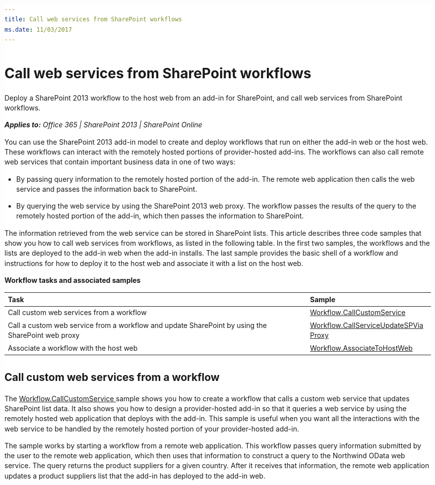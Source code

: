```yaml
---
title: Call web services from SharePoint workflows
ms.date: 11/03/2017
---
```

# Call web services from SharePoint workflows

Deploy a SharePoint 2013 workflow to the host web from an add-in for SharePoint, and call web services from SharePoint workflows.

_**Applies to:** Office 365 | SharePoint 2013 | SharePoint Online_

You can use the SharePoint 2013 add-in model to create and deploy workflows that run on either the add-in web or the host web. These workflows can interact with the remotely hosted portions of provider-hosted add-ins. The workflows can also call remote web services that contain important business data in one of two ways: 

- By passing query information to the remotely hosted portion of the add-in. The remote web application then calls the web service and passes the information back to SharePoint.
    
- By querying the web service by using the SharePoint 2013 web proxy. The workflow passes the results of the query to the remotely hosted portion of the add-in, which then passes the information to SharePoint.
    
The information retrieved from the web service can be stored in SharePoint lists. 
This article describes three code samples that show you how to call web services from workflows, as listed in the following table. In the first two samples, the workflows and the lists are deployed to the add-in web when the add-in installs. The last sample provides the basic shell of a workflow and instructions for how to deploy it to the host web and associate it with a list on the host web. 

**Workflow tasks and associated samples**

|**Task**|**Sample**|
|:-----|:-----|
|Call custom web services from a workflow|[Workflow.CallCustomService](https://github.com/SharePoint/PnP/tree/master/Samples/Workflow.CallCustomService)|
|Call a custom web service from a workflow and update SharePoint by using the SharePoint web proxy|[Workflow.CallServiceUpdateSPViaProxy](https://github.com/SharePoint/PnP/tree/master/Samples/Workflow.CallServiceUpdateSPViaProxy)|
|Associate a workflow with the host web|[Workflow.AssociateToHostWeb](https://github.com/SharePoint/PnP/tree/master/Samples/Workflow.AssociateToHostWeb)|

## Call custom web services from a workflow
<a name="bk1"> </a>

The  [Workflow.CallCustomService ](https://github.com/SharePoint/PnP/tree/master/Samples/Workflow.CallCustomService) sample shows you how to create a workflow that calls a custom web service that updates SharePoint list data. It also shows you how to design a provider-hosted add-in so that it queries a web service by using the remotely hosted web application that deploys with the add-in. This sample is useful when you want all the interactions with the web service to be handled by the remotely hosted portion of your provider-hosted add-in.

The sample works by starting a workflow from a remote web application. This workflow passes query information submitted by the user to the remote web application, which then uses that information to construct a query to the Northwind OData web service. The query returns the product suppliers for a given country. After it receives that information, the remote web application updates a product suppliers list that the add-in has deployed to the add-in web.
